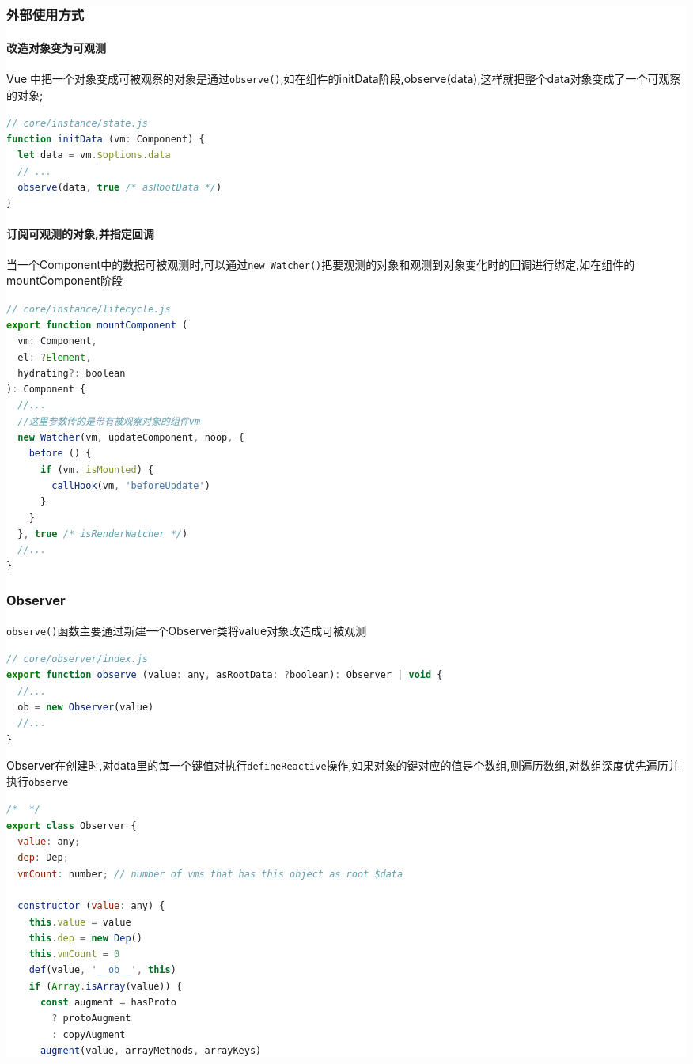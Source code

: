 ### 外部使用方式

#### 改造对象变为可观测
Vue 中把一个对象变成可被观察的对象是通过`observe()`,如在组件的initData阶段,observe(data),这样就把整个data对象变成了一个可观察的对象;

```js
// core/instance/state.js
function initData (vm: Component) {
  let data = vm.$options.data
  // ...
  observe(data, true /* asRootData */)
}
```

#### 订阅可观测的对象,并指定回调
当一个Component中的数据可被观测时,可以通过`new Watcher()`把要观测的对象和观测到对象变化时的回调进行绑定,如在组件的mountComponent阶段
```js
// core/instance/lifecycle.js
export function mountComponent (
  vm: Component,
  el: ?Element,
  hydrating?: boolean
): Component {
  //...
  //这里参数传的是带有被观察对象的组件vm
  new Watcher(vm, updateComponent, noop, {
    before () {
      if (vm._isMounted) {
        callHook(vm, 'beforeUpdate')
      }
    }
  }, true /* isRenderWatcher */)
  //...
}
```

### Observer
`observe()`函数主要通过新建一个Observer类将value对象改造成可被观测
```js
// core/observer/index.js
export function observe (value: any, asRootData: ?boolean): Observer | void {
  //...
  ob = new Observer(value)
  //...
}
```

Observer在创建时,对data里的每一个键值对执行`defineReactive`操作,如果对象的键对应的值是个数组,则遍历数组,对数组深度优先遍历并执行`observe`
```js
/*  */
export class Observer {
  value: any;
  dep: Dep;
  vmCount: number; // number of vms that has this object as root $data

  constructor (value: any) {
    this.value = value
    this.dep = new Dep()
    this.vmCount = 0
    def(value, '__ob__', this)
    if (Array.isArray(value)) {
      const augment = hasProto
        ? protoAugment
        : copyAugment
      augment(value, arrayMethods, arrayKeys)
```